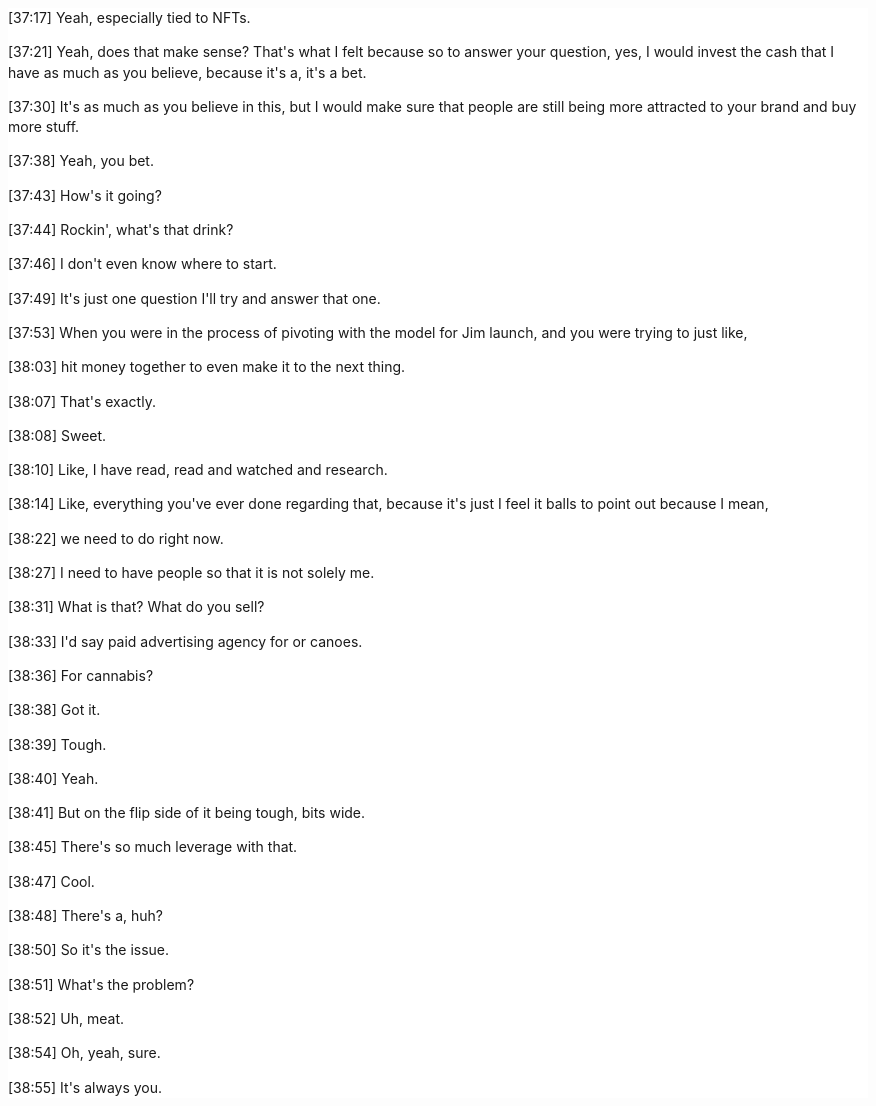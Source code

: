 [37:17] Yeah, especially tied to NFTs.

[37:21] Yeah, does that make sense? That's what I felt because so to answer your question, yes, I would invest the cash that I have as much as you believe, because it's a, it's a bet.

[37:30] It's as much as you believe in this, but I would make sure that people are still being more attracted to your brand and buy more stuff.

[37:38] Yeah, you bet.

[37:43] How's it going?

[37:44] Rockin', what's that drink?

[37:46] I don't even know where to start.

[37:49] It's just one question I'll try and answer that one.

[37:53] When you were in the process of pivoting with the model for Jim launch, and you were trying to just like,

[38:03] hit money together to even make it to the next thing.

[38:07] That's exactly.

[38:08] Sweet.

[38:10] Like, I have read, read and watched and research.

[38:14] Like, everything you've ever done regarding that, because it's just I feel it balls to point out because I mean,

[38:22] we need to do right now.

[38:27] I need to have people so that it is not solely me.

[38:31] What is that? What do you sell?

[38:33] I'd say paid advertising agency for or canoes.

[38:36] For cannabis?

[38:38] Got it.

[38:39] Tough.

[38:40] Yeah.

[38:41] But on the flip side of it being tough, bits wide.

[38:45] There's so much leverage with that.

[38:47] Cool.

[38:48] There's a, huh?

[38:50] So it's the issue.

[38:51] What's the problem?

[38:52] Uh, meat.

[38:54] Oh, yeah, sure.

[38:55] It's always you.
